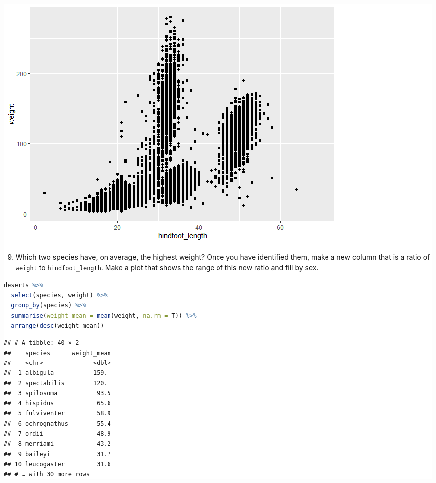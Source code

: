 ![](lab10_hw_files/figure-html/unnamed-chunk-17-1.png)

9. Which two species have, on average, the highest weight? Once you have identified them, make a new column that is a ratio of `weight` to `hindfoot_length`. Make a plot that shows the range of this new ratio and fill by sex.

```r
deserts %>% 
  select(species, weight) %>%
  group_by(species) %>% 
  summarise(weight_mean = mean(weight, na.rm = T)) %>% 
  arrange(desc(weight_mean))
```

```
## # A tibble: 40 × 2
##    species      weight_mean
##    <chr>              <dbl>
##  1 albigula           159. 
##  2 spectabilis        120. 
##  3 spilosoma           93.5
##  4 hispidus            65.6
##  5 fulviventer         58.9
##  6 ochrognathus        55.4
##  7 ordii               48.9
##  8 merriami            43.2
##  9 baileyi             31.7
## 10 leucogaster         31.6
## # … with 30 more rows
```
